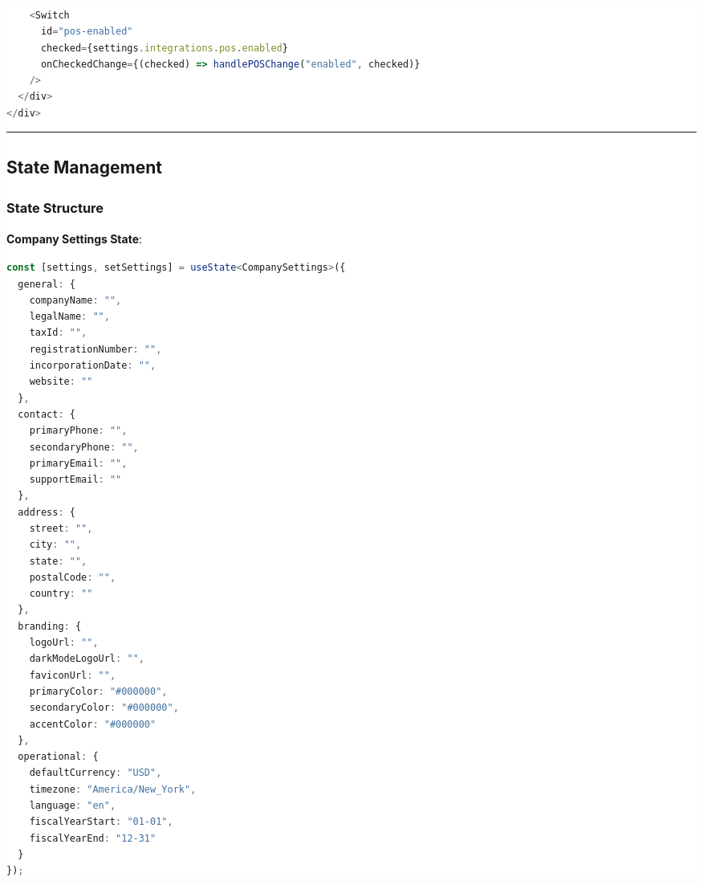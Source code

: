 ```typescript
    <Switch
      id="pos-enabled"
      checked={settings.integrations.pos.enabled}
      onCheckedChange={(checked) => handlePOSChange("enabled", checked)}
    />
  </div>
</div>
```

---

## State Management

### State Structure

**Company Settings State**:
```typescript
const [settings, setSettings] = useState<CompanySettings>({
  general: {
    companyName: "",
    legalName: "",
    taxId: "",
    registrationNumber: "",
    incorporationDate: "",
    website: ""
  },
  contact: {
    primaryPhone: "",
    secondaryPhone: "",
    primaryEmail: "",
    supportEmail: ""
  },
  address: {
    street: "",
    city: "",
    state: "",
    postalCode: "",
    country: ""
  },
  branding: {
    logoUrl: "",
    darkModeLogoUrl: "",
    faviconUrl: "",
    primaryColor: "#000000",
    secondaryColor: "#000000",
    accentColor: "#000000"
  },
  operational: {
    defaultCurrency: "USD",
    timezone: "America/New_York",
    language: "en",
    fiscalYearStart: "01-01",
    fiscalYearEnd: "12-31"
  }
});
```
